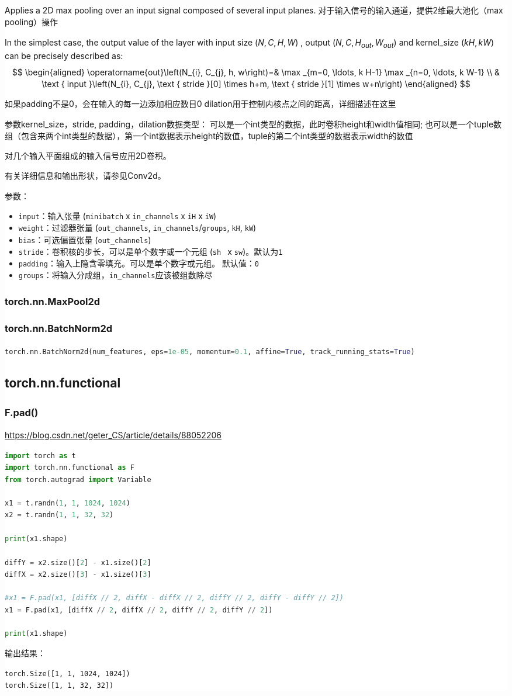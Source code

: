Applies a 2D max pooling over an input signal composed of several input planes.
对于输入信号的输入通道，提供2维最大池化（max pooling）操作

In the simplest case, the output value of the layer with input size $(N,C,H,W)$ , output $(N, C, H_{out},W_{out})$ and kernel_size $(kH,kW)$ can be precisely described as:
$$
\begin{aligned}
\operatorname{out}\left(N_{i}, C_{j}, h, w\right)=& \max _{m=0, \ldots, k H-1} \max _{n=0, \ldots, k W-1} \\
& \text { input }\left(N_{i}, C_{j}, \text { stride }[0] \times h+m, \text { stride }[1] \times w+n\right)
\end{aligned}
$$



如果padding不是0，会在输入的每一边添加相应数目0 dilation用于控制内核点之间的距离，详细描述在这里

参数kernel_size，stride, padding，dilation数据类型： 可以是一个int类型的数据，此时卷积height和width值相同; 也可以是一个tuple数组（包含来两个int类型的数据），第一个int数据表示height的数值，tuple的第二个int类型的数据表示width的数值

对几个输入平面组成的输入信号应用2D卷积。

有关详细信息和输出形状，请参见Conv2d。

参数：

+ `input`：输入张量 (`minibatch` x `in_channels` x `iH` x `iW`)
+ `weight`：过滤器张量 (`out_channels`, `in_channels`/`groups`, `kH`, `kW`)
+ `bias`：可选偏置张量 (`out_channels`)
+ `stride`：卷积核的步长，可以是单个数字或一个元组 (`sh ` x `sw`)。默认为`1`
+ `padding`：输入上隐含零填充。可以是单个数字或元组。 默认值：`0`
+ `groups`：将输入分成组，`in_channels`应该被组数除尽

### torch.nn.MaxPool2d

### torch.nn.BatchNorm2d
```python
torch.nn.BatchNorm2d(num_features, eps=1e-05, momentum=0.1, affine=True, track_running_stats=True)
```

## torch.nn.functional
### F.pad()
https://blog.csdn.net/geter_CS/article/details/88052206
```python
import torch as t
import torch.nn.functional as F
from torch.autograd import Variable

x1 = t.randn(1, 1, 1024, 1024)
x2 = t.randn(1, 1, 32, 32)

print(x1.shape) 

diffY = x2.size()[2] - x1.size()[2]
diffX = x2.size()[3] - x1.size()[3]

#x1 = F.pad(x1, [diffX // 2, diffX - diffX // 2, diffY // 2, diffY - diffY // 2])
x1 = F.pad(x1, [diffX // 2, diffX // 2, diffY // 2, diffY // 2])

print(x1.shape)
```
输出结果：
```
torch.Size([1, 1, 1024, 1024])
torch.Size([1, 1, 32, 32])
```

[^dataset]: [Pytorch数据读取(Dataset, DataLoader, DataLoaderIter)](https://zhuanlan.zhihu.com/p/30934236)
[^squeeze]: [pytorch学习 中 torch.squeeze() 和torch.unsqueeze()的用法](https://blog.csdn.net/xiexu911/article/details/80820028)
[^cat]: [PyTorch的torch.cat](https://blog.csdn.net/qq_39709535/article/details/80803003)